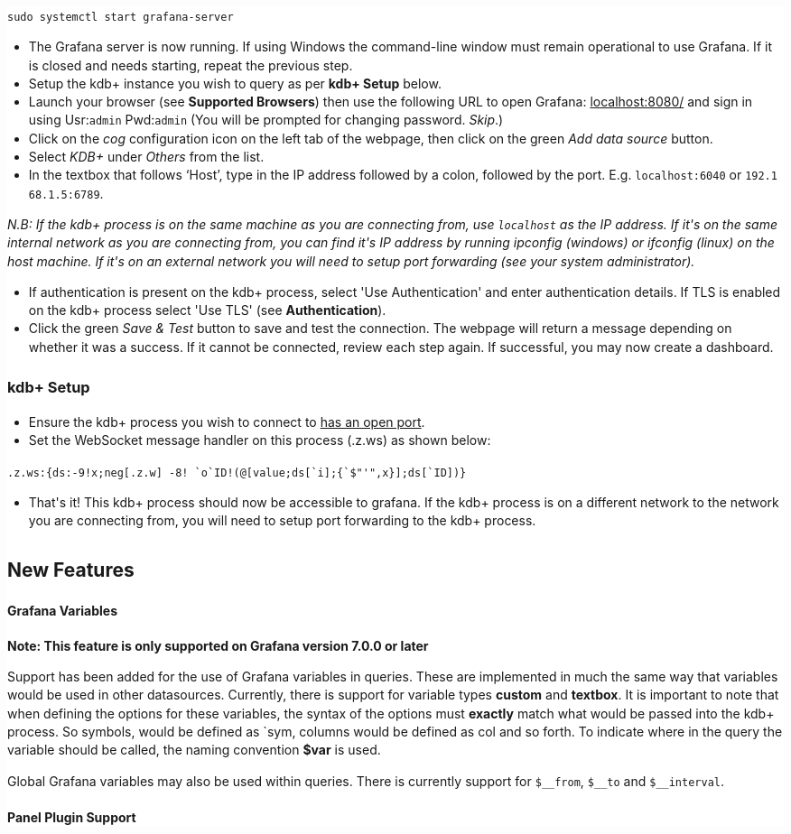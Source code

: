 `sudo systemctl start grafana-server`

- The Grafana server is now running. If using Windows the command-line window must remain operational to use Grafana. If it is closed and needs starting, repeat the previous step.
- Setup the kdb+ instance you wish to query as per **kdb+ Setup** below.
- Launch your browser (see **Supported Browsers**) then use the following URL to open Grafana: [localhost:8080/](localhost:8080/) and sign in using Usr:`admin` Pwd:`admin` (You will be prompted for changing password. *Skip*.)
- Click on the *cog* configuration icon on the left tab of the webpage, then click on the green *Add data source* button.
- Select *KDB+* under *Others* from the list.
- In the textbox that follows ‘Host’, type in the IP address followed by a colon, followed by the port. E.g. `localhost:6040` or `192.168.1.5:6789`. 

*N.B: If the kdb+ process is on the same machine as you are connecting from, use `localhost` as the IP address. If it's on the same internal network as you are connecting from, you can find it's IP address by running ipconfig (windows) or ifconfig (linux) on the host machine. If it's on an external network you will need to setup port forwarding (see your system administrator).*
- If authentication is present on the kdb+ process, select 'Use Authentication' and enter authentication details. If TLS is enabled on the kdb+ process select 'Use TLS' (see **Authentication**).
- Click the green *Save & Test* button to save and test the connection. The webpage will return a message depending on whether it was a success. If it cannot be connected, review each step again. If successful, you may now create a dashboard.

### kdb+ Setup

- Ensure the kdb+ process you wish to connect to [has an open port](https://code.kx.com/q/basics/listening-port/).
- Set the WebSocket message handler on this process (.z.ws) as shown below:

``.z.ws:{ds:-9!x;neg[.z.w] -8! `o`ID!(@[value;ds[`i];{`$"'",x}];ds[`ID])}``

- That's it! This kdb+ process should now be accessible to grafana. If the kdb+ process is on a different network to the network you are connecting from, you will need to setup port forwarding to the kdb+ process.


## New Features

#### Grafana Variables 

**Note: This feature is only supported on Grafana version 7.0.0 or later**

Support has been added for the use of Grafana variables in queries. These are implemented in much the same way that variables would be used in other datasources. Currently, there is support for variable types **custom** and **textbox**. It is important to note that when defining the options for these variables, the syntax of the options must **exactly** match what would be passed into the kdb+ process. So symbols, would be defined as `sym, columns would be defined as col and so forth. To indicate where in the query the variable should be called, the naming convention **$var** is used. 

Global Grafana variables may also be used within queries. There is currently support for `$__from`, `$__to` and `$__interval`.

#### Panel Plugin Support
